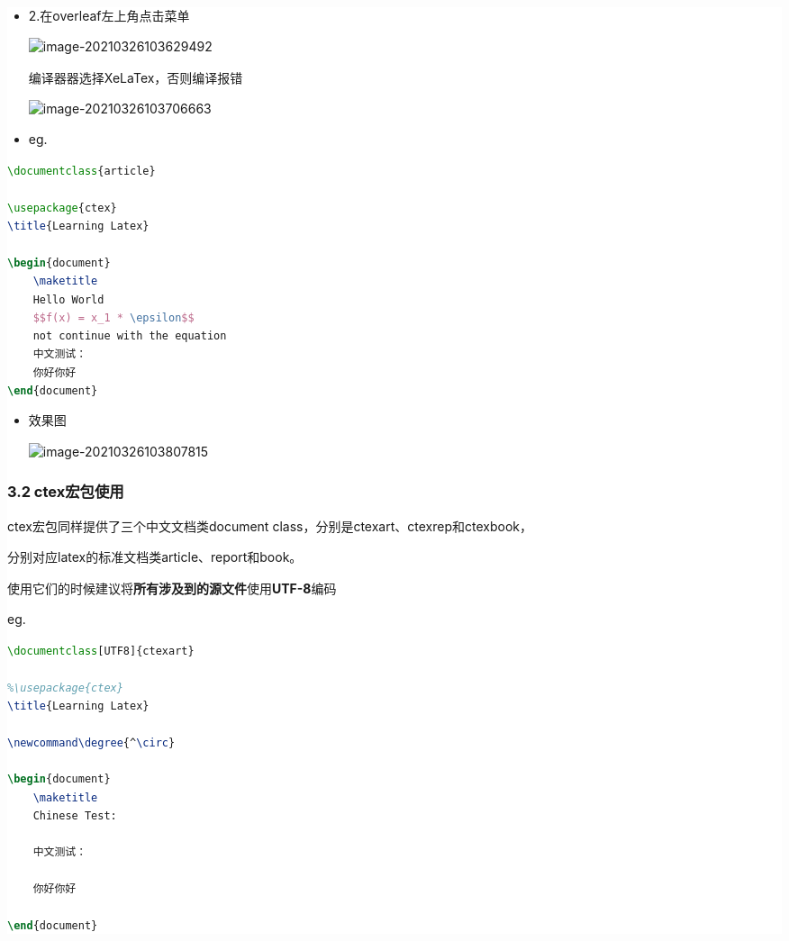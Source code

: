 + 2.在overleaf左上角点击菜单

  ![image-20210326103629492](D:\Dev\typoraspace\notes\LaTex\imgs\fig5.png)

  编译器器选择XeLaTex，否则编译报错

  ![image-20210326103706663](D:\Dev\typoraspace\notes\LaTex\imgs\fig6.png)

+ eg.

```latex
\documentclass{article}

\usepackage{ctex}
\title{Learning Latex}

\begin{document}
    \maketitle
    Hello World
    $$f(x) = x_1 * \epsilon$$
    not continue with the equation
    中文测试：
    你好你好
\end{document}
```

+ 效果图

  ![image-20210326103807815](D:\Dev\typoraspace\notes\LaTex\imgs\fig7.png)

### 3.2 ctex宏包使用

ctex宏包同样提供了三个中文文档类document class，分别是ctexart、ctexrep和ctexbook，

分别对应latex的标准文档类article、report和book。

使用它们的时候建议将**所有涉及到的源文件**使用**UTF-8**编码

eg.

```latex
\documentclass[UTF8]{ctexart}

%\usepackage{ctex}
\title{Learning Latex}

\newcommand\degree{^\circ}

\begin{document}
    \maketitle
    Chinese Test:
    
    中文测试：
    
    你好你好
  
\end{document}
```

